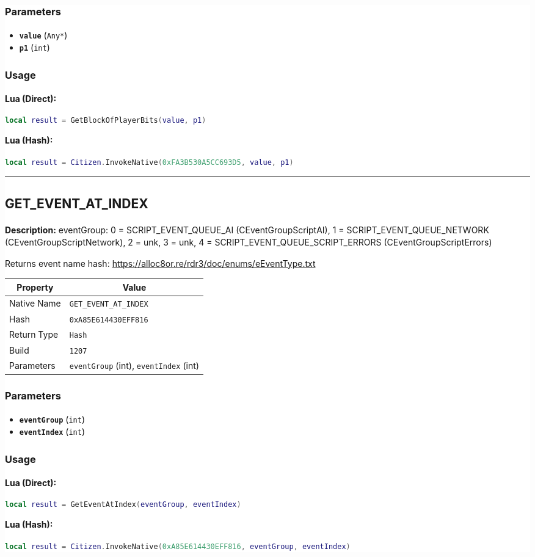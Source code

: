### Parameters

- **`value`** (`Any*`)
- **`p1`** (`int`)

### Usage

**Lua (Direct):**
```lua
local result = GetBlockOfPlayerBits(value, p1)
```

**Lua (Hash):**
```lua
local result = Citizen.InvokeNative(0xFA3B530A5CC693D5, value, p1)
```


---

## GET_EVENT_AT_INDEX

**Description:** eventGroup: 0 = SCRIPT_EVENT_QUEUE_AI (CEventGroupScriptAI), 1 = SCRIPT_EVENT_QUEUE_NETWORK (CEventGroupScriptNetwork), 2 = unk, 3 = unk, 4 = SCRIPT_EVENT_QUEUE_SCRIPT_ERRORS (CEventGroupScriptErrors)

Returns event name hash: https://alloc8or.re/rdr3/doc/enums/eEventType.txt

| Property | Value |
|----------|-------|
| Native Name | `GET_EVENT_AT_INDEX` |
| Hash | `0xA85E614430EFF816` |
| Return Type | `Hash` |
| Build | `1207` |
| Parameters | `eventGroup` (int), `eventIndex` (int) |

### Parameters

- **`eventGroup`** (`int`)
- **`eventIndex`** (`int`)

### Usage

**Lua (Direct):**
```lua
local result = GetEventAtIndex(eventGroup, eventIndex)
```

**Lua (Hash):**
```lua
local result = Citizen.InvokeNative(0xA85E614430EFF816, eventGroup, eventIndex)
```
